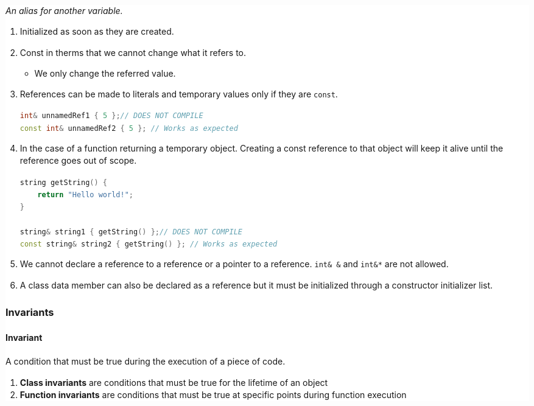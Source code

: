 *An alias for another variable.*

1. Initialized as soon as they are created.
2. Const in therms that we cannot change what it refers to.
   - We only change the referred value.
3. References can be made to literals and temporary values only if they are `const`.

   ```c++
   int& unnamedRef1 { 5 };// DOES NOT COMPILE
   const int& unnamedRef2 { 5 }; // Works as expected
   ```

4. In the case of a function returning a temporary object. Creating a const reference to that object will keep it alive until the reference goes out of scope.

   ```c++
   string getString() { 
       return "Hello world!"; 
   }

   string& string1 { getString() };// DOES NOT COMPILE
   const string& string2 { getString() }; // Works as expected
   ```

5. We cannot declare a reference to a reference or a pointer to a reference. `int& &` and `int&*` are not allowed.
6. A class data member can also be declared as a reference but it must be initialized through a constructor initializer list.

### Invariants

#### Invariant

A condition that must be true during the execution of a piece of code.

1. **Class invariants** are conditions that must be true for the lifetime of an object
2. **Function invariants** are conditions that must be true at specific points during function execution